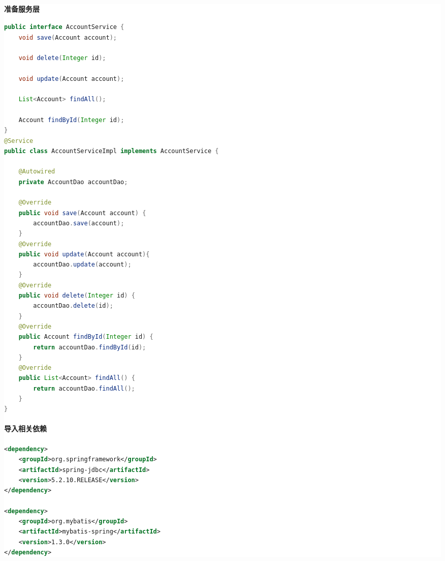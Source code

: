 
**准备服务层**

```java
public interface AccountService {
    void save(Account account);

    void delete(Integer id);

    void update(Account account);

    List<Account> findAll();

    Account findById(Integer id);
}
@Service
public class AccountServiceImpl implements AccountService {

    @Autowired
    private AccountDao accountDao;

    @Override
    public void save(Account account) {
        accountDao.save(account);
    }
    @Override
    public void update(Account account){
        accountDao.update(account);
    }
    @Override
    public void delete(Integer id) {
        accountDao.delete(id);
    }
    @Override
    public Account findById(Integer id) {
        return accountDao.findById(id);
    }
    @Override
    public List<Account> findAll() {
        return accountDao.findAll();
    }
}
```

#### 导入相关依赖

```xml
<dependency>
    <groupId>org.springframework</groupId>
    <artifactId>spring-jdbc</artifactId>
    <version>5.2.10.RELEASE</version>
</dependency>

<dependency>
    <groupId>org.mybatis</groupId>
    <artifactId>mybatis-spring</artifactId>
    <version>1.3.0</version>
</dependency>
```
